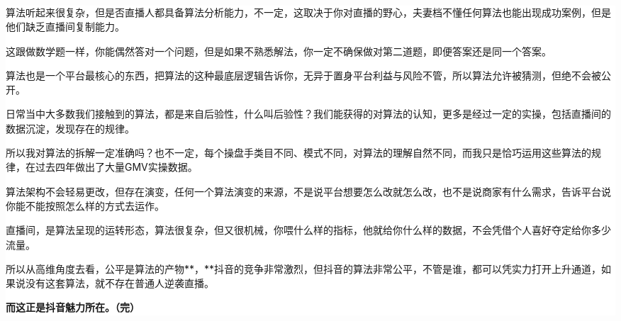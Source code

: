 
算法听起来很复杂，但是否直播人都具备算法分析能力，不一定，这取决于你对直播的野心，夫妻档不懂任何算法也能出现成功案例，但是他们缺乏直播间复制能力。

  

这跟做数学题一样，你能偶然答对一个问题，但是如果不熟悉解法，你一定不确保做对第二道题，即便答案还是同一个答案。

  

算法也是一个平台最核心的东西，把算法的这种最底层逻辑告诉你，无异于置身平台利益与风险不管，所以算法允许被猜测，但绝不会被公开。

  

日常当中大多数我们接触到的算法，都是来自后验性，什么叫后验性？我们能获得的对算法的认知，更多是经过一定的实操，包括直播间的数据沉淀，发现存在的规律。

  

所以我对算法的拆解一定准确吗？也不一定，每个操盘手类目不同、模式不同，对算法的理解自然不同，而我只是恰巧运用这些算法的规律，在过去四年做出了大量GMV实操数据。

  

算法架构不会轻易更改，但存在演变，任何一个算法演变的来源，不是说平台想要怎么改就怎么改，也不是说商家有什么需求，告诉平台说你能不能按照怎么样的方式去运作。

  

直播间，是算法呈现的运转形态，算法很复杂，但又很机械，你喂什么样的指标，他就给你什么样的数据，不会凭借个人喜好夺定给你多少流量。

  

所以从高维角度去看，公平是算法的产物**，**抖音的竞争非常激烈，但抖音的算法非常公平，不管是谁，都可以凭实力打开上升通道，如果说没有这套算法，就不存在普通人逆袭直播。

  

**而这正是抖音魅力所在。（完）**